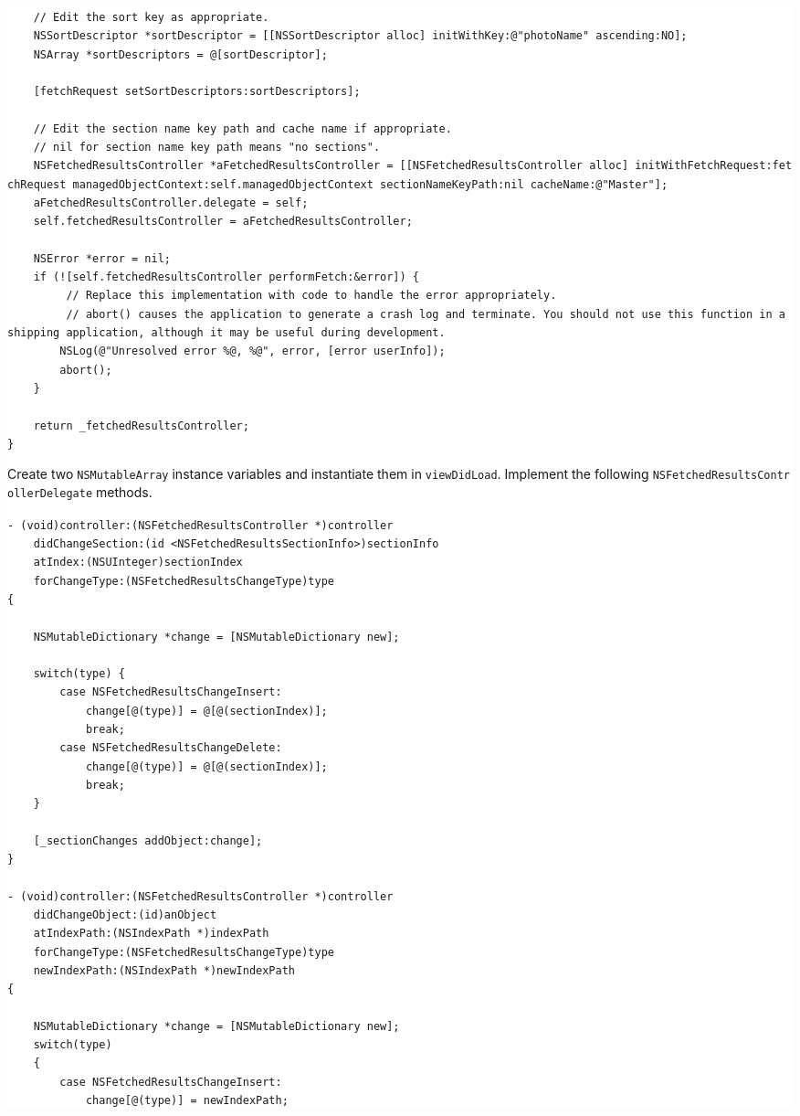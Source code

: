 ```objc
    // Edit the sort key as appropriate.
    NSSortDescriptor *sortDescriptor = [[NSSortDescriptor alloc] initWithKey:@"photoName" ascending:NO];
    NSArray *sortDescriptors = @[sortDescriptor];

    [fetchRequest setSortDescriptors:sortDescriptors];

    // Edit the section name key path and cache name if appropriate.
    // nil for section name key path means "no sections".
    NSFetchedResultsController *aFetchedResultsController = [[NSFetchedResultsController alloc] initWithFetchRequest:fetchRequest managedObjectContext:self.managedObjectContext sectionNameKeyPath:nil cacheName:@"Master"];
    aFetchedResultsController.delegate = self;
    self.fetchedResultsController = aFetchedResultsController;

    NSError *error = nil;
    if (![self.fetchedResultsController performFetch:&error]) {
         // Replace this implementation with code to handle the error appropriately.
         // abort() causes the application to generate a crash log and terminate. You should not use this function in a shipping application, although it may be useful during development.
        NSLog(@"Unresolved error %@, %@", error, [error userInfo]);
        abort();
    }

    return _fetchedResultsController;
}
```

Create two `NSMutableArray` instance variables and instantiate them in `viewDidLoad`. Implement the following `NSFetchedResultsControllerDelegate` methods.

```objc
- (void)controller:(NSFetchedResultsController *)controller
    didChangeSection:(id <NSFetchedResultsSectionInfo>)sectionInfo
    atIndex:(NSUInteger)sectionIndex
    forChangeType:(NSFetchedResultsChangeType)type
{

    NSMutableDictionary *change = [NSMutableDictionary new];

    switch(type) {
        case NSFetchedResultsChangeInsert:
            change[@(type)] = @[@(sectionIndex)];
            break;
        case NSFetchedResultsChangeDelete:
            change[@(type)] = @[@(sectionIndex)];
            break;
    }

    [_sectionChanges addObject:change];
}

- (void)controller:(NSFetchedResultsController *)controller
    didChangeObject:(id)anObject
    atIndexPath:(NSIndexPath *)indexPath
    forChangeType:(NSFetchedResultsChangeType)type
    newIndexPath:(NSIndexPath *)newIndexPath
{

    NSMutableDictionary *change = [NSMutableDictionary new];
    switch(type)
    {
        case NSFetchedResultsChangeInsert:
            change[@(type)] = newIndexPath;
```